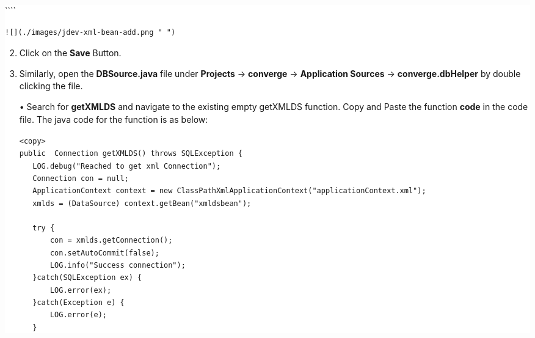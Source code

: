    </copy>
    ````

    ![](./images/jdev-xml-bean-add.png " ")

2.	Click on the **Save** Button.

3.	Similarly, open the **DBSource.java** file under **Projects** -> **converge** -> **Application Sources** -> **converge.dbHelper** by double clicking the file.
 
    • Search for **getXMLDS** and navigate to the existing empty getXMLDS function. Copy and Paste the function **code** in the code file.  The java code for the function is as below:  

     ````
    <copy>
    public  Connection getXMLDS() throws SQLException {
        LOG.debug("Reached to get xml Connection");
        Connection con = null;
        ApplicationContext context = new ClassPathXmlApplicationContext("applicationContext.xml");
        xmlds = (DataSource) context.getBean("xmldsbean");

        try {
            con = xmlds.getConnection();
            con.setAutoCommit(false);
            LOG.info("Success connection");
        }catch(SQLException ex) {
            LOG.error(ex);
        }catch(Exception e) {
            LOG.error(e);
        }
